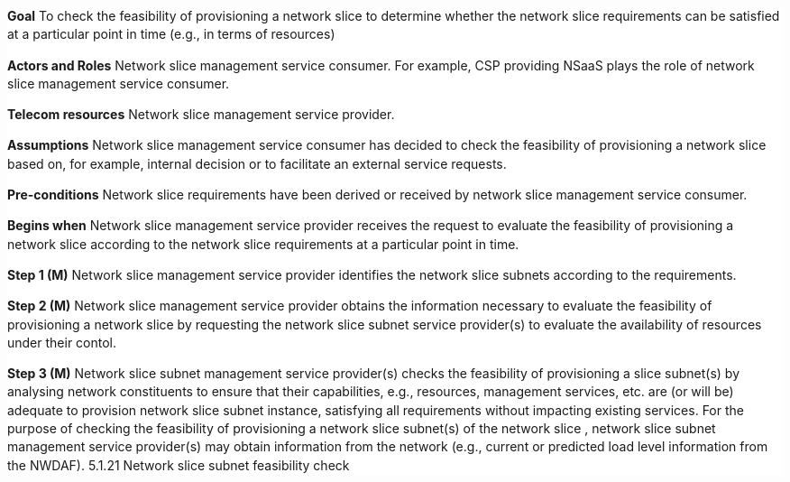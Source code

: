   **Goal**                To check the feasibility of provisioning a network slice to determine whether the network slice requirements can be satisfied at a particular point in time (e.g., in terms of resources)                                                                                                                                                                                                                                                                                                                                                                                                                                                          

  **Actors and Roles**    Network slice management service consumer. For example, CSP providing NSaaS plays the role of network slice management service consumer.                                                                                                                                                                                                                                                                                                                                                                                                                                                                                                           

  **Telecom resources**   Network slice management service provider.                                                                                                                                                                                                                                                                                                                                                                                                                                                                                                                                                                                                         

  **Assumptions**         Network slice management service consumer has decided to check the feasibility of provisioning a network slice based on, for example, internal decision or to facilitate an external service requests.                                                                                                                                                                                                                                                                                                                                                                                                                                             

  **Pre-conditions**      Network slice requirements have been derived or received by network slice management service consumer.                                                                                                                                                                                                                                                                                                                                                                                                                                                                                                                                             

  **Begins when**         Network slice management service provider receives the request to evaluate the feasibility of provisioning a network slice according to the network slice requirements at a particular point in time.                                                                                                                                                                                                                                                                                                                                                                                                                                              

  **Step 1 (M)**          Network slice management service provider identifies the network slice subnets according to the requirements.                                                                                                                                                                                                                                                                                                                                                                                                                                                                                                                                      

  **Step 2 (M)**          Network slice management service provider obtains the information necessary to evaluate the feasibility of provisioning a network slice by requesting the network slice subnet service provider(s) to evaluate the availability of resources under their contol.                                                                                                                                                                                                                                                                                                                                                                                   

  **Step 3 (M)**          Network slice subnet management service provider(s) checks the feasibility of provisioning a slice subnet(s) by analysing network constituents to ensure that their capabilities, e.g., resources, management services, etc. are (or will be) adequate to provision network slice subnet instance, satisfying all requirements without impacting existing services. For the purpose of checking the feasibility of provisioning a network slice subnet(s) of the network slice , network slice subnet management service provider(s) may obtain information from the network (e.g., current or predicted load level information from the NWDAF).   5.1.21 Network slice subnet feasibility check
